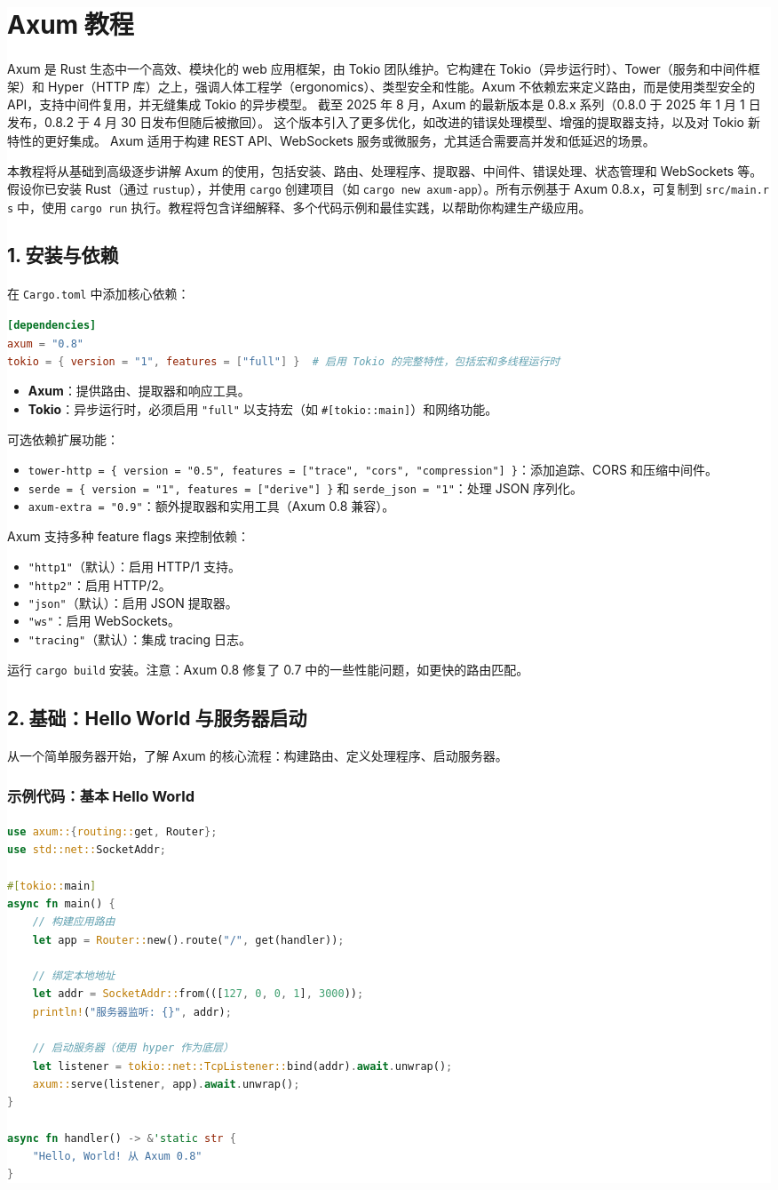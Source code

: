 # Axum 教程

Axum 是 Rust 生态中一个高效、模块化的 web 应用框架，由 Tokio 团队维护。它构建在 Tokio（异步运行时）、Tower（服务和中间件框架）和 Hyper（HTTP 库）之上，强调人体工程学（ergonomics）、类型安全和性能。Axum 不依赖宏来定义路由，而是使用类型安全的 API，支持中间件复用，并无缝集成 Tokio 的异步模型。 截至 2025 年 8 月，Axum 的最新版本是 0.8.x 系列（0.8.0 于 2025 年 1 月 1 日发布，0.8.2 于 4 月 30 日发布但随后被撤回）。 这个版本引入了更多优化，如改进的错误处理模型、增强的提取器支持，以及对 Tokio 新特性的更好集成。 Axum 适用于构建 REST API、WebSockets 服务或微服务，尤其适合需要高并发和低延迟的场景。

本教程将从基础到高级逐步讲解 Axum 的使用，包括安装、路由、处理程序、提取器、中间件、错误处理、状态管理和 WebSockets 等。假设你已安装 Rust（通过 `rustup`），并使用 `cargo` 创建项目（如 `cargo new axum-app`）。所有示例基于 Axum 0.8.x，可复制到 `src/main.rs` 中，使用 `cargo run` 执行。教程将包含详细解释、多个代码示例和最佳实践，以帮助你构建生产级应用。

## 1. 安装与依赖

在 `Cargo.toml` 中添加核心依赖：

```toml
[dependencies]
axum = "0.8"
tokio = { version = "1", features = ["full"] }  # 启用 Tokio 的完整特性，包括宏和多线程运行时
```

- **Axum**：提供路由、提取器和响应工具。
- **Tokio**：异步运行时，必须启用 `"full"` 以支持宏（如 `#[tokio::main]`）和网络功能。

可选依赖扩展功能：
- `tower-http = { version = "0.5", features = ["trace", "cors", "compression"] }`：添加追踪、CORS 和压缩中间件。
- `serde = { version = "1", features = ["derive"] }` 和 `serde_json = "1"`：处理 JSON 序列化。
- `axum-extra = "0.9"`：额外提取器和实用工具（Axum 0.8 兼容）。

Axum 支持多种 feature flags 来控制依赖：
- `"http1"`（默认）：启用 HTTP/1 支持。
- `"http2"`：启用 HTTP/2。
- `"json"`（默认）：启用 JSON 提取器。
- `"ws"`：启用 WebSockets。
- `"tracing"`（默认）：集成 tracing 日志。

运行 `cargo build` 安装。注意：Axum 0.8 修复了 0.7 中的一些性能问题，如更快的路由匹配。

## 2. 基础：Hello World 与服务器启动

从一个简单服务器开始，了解 Axum 的核心流程：构建路由、定义处理程序、启动服务器。

### 示例代码：基本 Hello World
```rust
use axum::{routing::get, Router};
use std::net::SocketAddr;

#[tokio::main]
async fn main() {
    // 构建应用路由
    let app = Router::new().route("/", get(handler));

    // 绑定本地地址
    let addr = SocketAddr::from(([127, 0, 0, 1], 3000));
    println!("服务器监听: {}", addr);

    // 启动服务器（使用 hyper 作为底层）
    let listener = tokio::net::TcpListener::bind(addr).await.unwrap();
    axum::serve(listener, app).await.unwrap();
}

async fn handler() -> &'static str {
    "Hello, World! 从 Axum 0.8"
}
```
